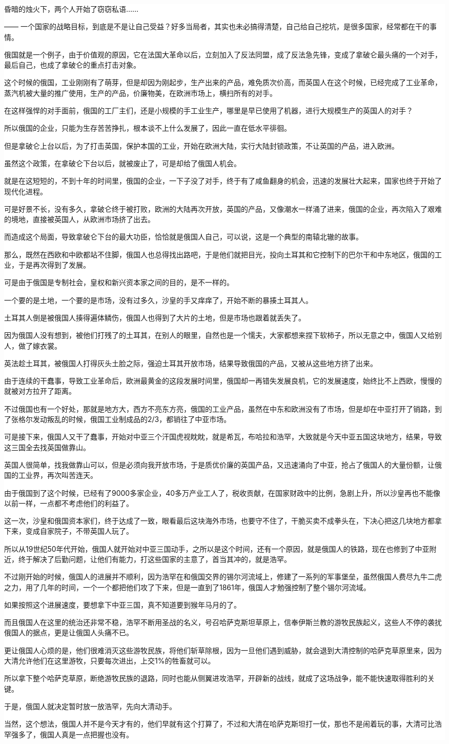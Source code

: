 昏暗的烛火下，两个人开始了窃窃私语……

——
一个国家的战略目标，到底是不是让自己受益？好多当局者，其实也未必搞得清楚，自己给自己挖坑，是很多国家，经常都在干的事情。

俄国就是一个例子，由于价值观的原因，它在法国大革命以后，立刻加入了反法同盟，成了反法急先锋，变成了拿破仑最头痛的一个对手，最后自己，也成了拿破仑的重点打击对象。

这个时候的俄国，工业刚刚有了萌芽，但是却因为刚起步，生产出来的产品，难免质次价高，而英国人在这个时候，已经完成了工业革命，蒸汽机被大量的推广使用，生产的产品，价廉物美，在欧洲市场上，横扫所有的对手。

在这样强悍的对手面前，俄国的工厂主们，还是小规模的手工业生产，哪里是早已使用了机器，进行大规模生产的英国人的对手？

所以俄国的企业，只能为生存苦苦挣扎，根本谈不上什么发展了，因此一直在低水平徘徊。

但是拿破仑上台以后，为了打击英国，保护本国的工业，开始在欧洲大陆，实行大陆封锁政策，不让英国的产品，进入欧洲。

虽然这个政策，在拿破仑下台以后，就被废止了，可是却给了俄国人机会。

就是在这短短的，不到十年的时间里，俄国的企业，一下子没了对手，终于有了咸鱼翻身的机会，迅速的发展壮大起来，国家也终于开始了现代化进程。

可是好景不长，没有多久，拿破仑终于被打败，欧洲的大陆再次开放，英国的产品，又像潮水一样涌了进来，俄国的企业，再次陷入了艰难的境地，直接被英国人，从欧洲市场挤了出去。

而造成这个局面，导致拿破仑下台的最大功臣，恰恰就是俄国人自己，可以说，这是一个典型的南辕北辙的故事。

那么，既然在西欧和中欧都站不住脚，俄国人也总得找出路吧，于是他们就把目光，投向土耳其和它控制下的巴尔干和中东地区，俄国的工业，于是再次得到了发展。

可是由于俄国是专制社会，皇权和新兴资本家之间的目的，是不一样的。

一个要的是土地，一个要的是市场，没有过多久，沙皇的手又痒痒了，开始不断的暴揍土耳其人。

土耳其人倒是被俄国人揍得遍体鳞伤，俄国人也得到了大片的土地，但是市场也跟着就丢失了。

因为俄国人没有想到，被他们打残了的土耳其，在别人的眼里，自然也是一个懦夫，大家都想来捏下软柿子，所以无意之中，俄国人又给别人，做了嫁衣裳。

英法趁土耳其，被俄国人打得灰头土脸之际，强迫土耳其开放市场，结果导致俄国的产品，又被从这些地方挤了出来。

由于连续的干蠢事，导致工业革命后，欧洲最黄金的这段发展时间里，俄国却一再错失发展良机，它的发展速度，始终比不上西欧，慢慢的就被对方拉开了距离。

不过俄国也有一个好处，那就是地方大，西方不亮东方亮，俄国的工业产品，虽然在中东和欧洲没有了市场，但是却在中亚打开了销路，到了张格尔发动叛乱的时候，俄国工业制成品的2/3，都销往了中亚市场。

可是接下来，俄国人又干了蠢事，开始对中亚三个汗国虎视眈眈，就是希瓦，布哈拉和浩罕，大致就是今天中亚五国这块地方，结果，导致这三国全去找英国做靠山。

英国人很简单，找我做靠山可以，但是必须向我开放市场，于是质优价廉的英国产品，又迅速涌向了中亚，抢占了俄国人的大量份额，让俄国的工业界，再次叫苦连天。

由于俄国到了这个时候，已经有了9000多家企业，40多万产业工人了，税收贡献，在国家财政中的比例，急剧上升，所以沙皇再也不能像以前一样，一点都不考虑他们的利益了。

这一次，沙皇和俄国资本家们，终于达成了一致，眼看最后这块海外市场，也要守不住了，干脆买卖不成拳头在，下决心把这几块地方都拿下来，变成自家院子，不带英国人玩了。

所以从19世纪50年代开始，俄国人就开始对中亚三国动手，之所以是这个时间，还有一个原因，就是俄国人的铁路，现在也修到了中亚附近，终于解决了后勤问题，让他们有能力，打这些国家的主意了，首当其冲的，就是浩罕。

不过刚开始的时候，俄国人的进展并不顺利，因为浩罕在和俄国交界的锡尔河流域上，修建了一系列的军事堡垒，虽然俄国人费尽九牛二虎之力，用了几年的时间，一个一个都把他们攻了下来，但是一直到了1861年，俄国人才勉强控制了整个锡尔河流域。

如果按照这个进展速度，要想拿下中亚三国，真不知道要到猴年马月的了。

而且俄国人在这里的统治还非常不稳，浩罕不断用圣战的名义，号召哈萨克斯坦草原上，信奉伊斯兰教的游牧民族起义，这些人不停的袭扰俄国人的据点，更是让俄国人头痛不已。

更让俄国人心烦的是，他们很难消灭这些游牧民族，将他们斩草除根，因为一旦他们遇到威胁，就会退到大清控制的哈萨克草原里来，因为大清允许他们在这里游牧，只要每次进出，上交1%的牲畜就可以。

所以拿下整个哈萨克草原，断绝游牧民族的退路，同时也能从侧翼进攻浩罕，开辟新的战线，就成了这场战争，能不能快速取得胜利的关键。

于是，俄国人就决定暂时放一放浩罕，先向大清动手。

当然，这个想法，俄国人并不是今天才有的，他们早就有这个打算了，不过和大清在哈萨克斯坦打一仗，那也不是闹着玩的事，大清可比浩罕强多了，俄国人真是一点把握也没有。
